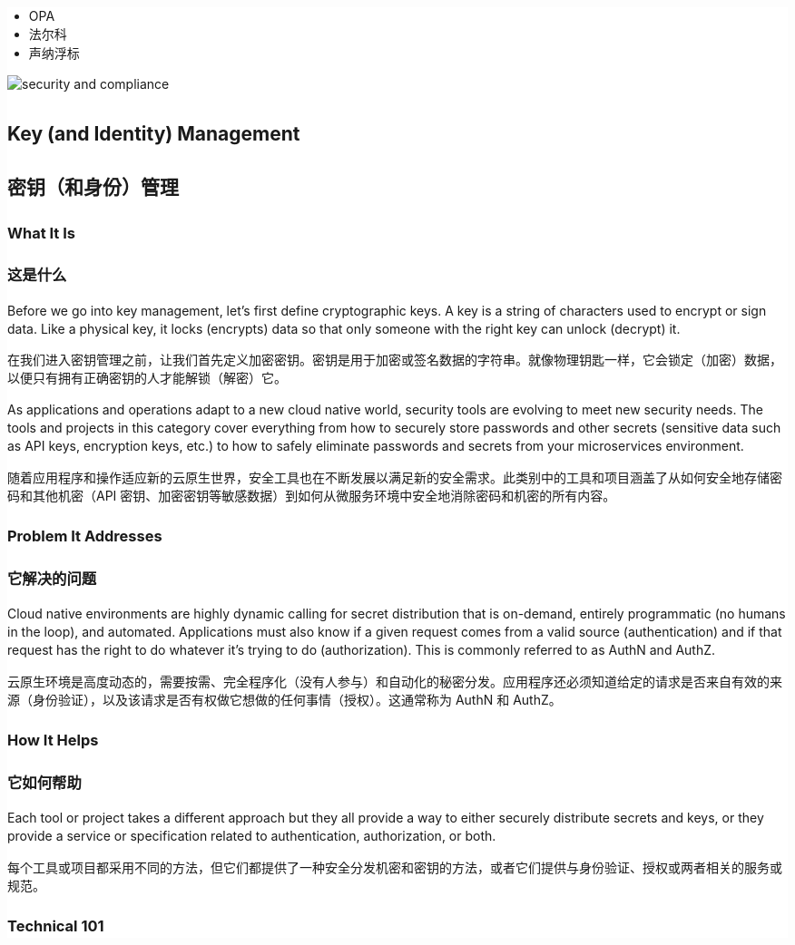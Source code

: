 - OPA
- 法尔科
- 声纳浮标

![security and compliance](https://cdn.thenewstack.io/media/2020/08/d60f1b0b-screen-shot-2020-08-06-at-10.06.50-am.png)

## Key (and Identity) Management

## 密钥（和身份）管理

### What It Is

###  这是什么

Before we go into key management, let’s first define cryptographic keys. A key is a string of characters used to encrypt or sign data. Like a physical key, it locks (encrypts) data so that only someone with the right key can unlock (decrypt) it. 

在我们进入密钥管理之前，让我们首先定义加密密钥。密钥是用于加密或签名数据的字符串。就像物理钥匙一样，它会锁定（加密）数据，以便只有拥有正确密钥的人才能解锁（解密）它。

As applications and operations adapt to a new cloud native world, security tools are evolving to meet new security needs. The tools and projects in this category cover everything from how to securely store passwords and other secrets (sensitive data such as API keys, encryption keys, etc.) to how to safely eliminate passwords and secrets from your microservices environment.

随着应用程序和操作适应新的云原生世界，安全工具也在不断发展以满足新的安全需求。此类别中的工具和项目涵盖了从如何安全地存储密码和其他机密（API 密钥、加密密钥等敏感数据）到如何从微服务环境中安全地消除密码和机密的所有内容。

### Problem It Addresses

### 它解决的问题

Cloud native environments are highly dynamic calling for secret distribution that is on-demand, entirely programmatic (no humans in the loop), and automated. Applications must also know if a given request comes from a valid source (authentication) and if that request has the right to do whatever it’s trying to do (authorization). This is commonly referred to as AuthN and AuthZ.

云原生环境是高度动态的，需要按需、完全程序化（没有人参与）和自动化的秘密分发。应用程序还必须知道给定的请求是否来自有效的来源（身份验证），以及该请求是否有权做它想做的任何事情（授权）。这通常称为 AuthN 和 AuthZ。

### How It Helps

### 它如何帮助

Each tool or project takes a different approach but they all provide a way to either securely distribute secrets and keys, or they provide a service or specification related to authentication, authorization, or both.

每个工具或项目都采用不同的方法，但它们都提供了一种安全分发机密和密钥的方法，或者它们提供与身份验证、授权或两者相关的服务或规范。

### Technical 101
